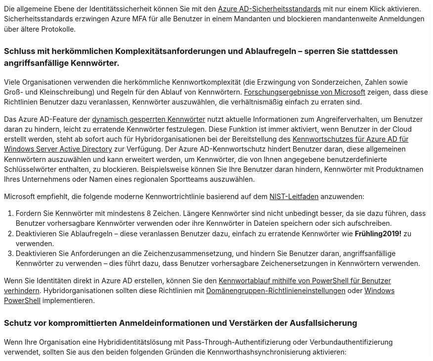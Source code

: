 Die allgemeine Ebene der Identitätssicherheit können Sie mit den [Azure AD-Sicherheitsstandards](../../active-directory/fundamentals/concept-fundamentals-security-defaults.md) mit nur einem Klick aktivieren. Sicherheitsstandards erzwingen Azure MFA für alle Benutzer in einem Mandanten und blockieren mandantenweite Anmeldungen über ältere Protokolle.

### <a name="start-banning-commonly-attacked-passwords-and-turn-off-traditional-complexity-and-expiration-rules"></a>Schluss mit herkömmlichen Komplexitätsanforderungen und Ablaufregeln – sperren Sie stattdessen angriffsanfällige Kennwörter.

Viele Organisationen verwenden die herkömmliche Kennwortkomplexität (die Erzwingung von Sonderzeichen, Zahlen sowie Groß- und Kleinschreibung) und Regeln für den Ablauf von Kennwörtern. [Forschungsergebnisse von Microsoft](https://aka.ms/passwordguidance) zeigen, dass diese Richtlinien Benutzer dazu veranlassen, Kennwörter auszuwählen, die verhältnismäßig einfach zu erraten sind.

Das Azure AD-Feature der [dynamisch gesperrten Kennwörter](../../active-directory/authentication/concept-password-ban-bad.md) nutzt aktuelle Informationen zum Angreiferverhalten, um Benutzer daran zu hindern, leicht zu erratende Kennwörter festzulegen. Diese Funktion ist immer aktiviert, wenn Benutzer in der Cloud erstellt werden, steht ab sofort auch für Hybridorganisationen bei der Bereitstellung des [Kennwortschutzes für Azure AD für Windows Server Active Directory](../../active-directory/authentication/concept-password-ban-bad-on-premises.md) zur Verfügung. Der Azure AD-Kennwortschutz hindert Benutzer daran, diese allgemeinen Kennwörtern auszuwählen und kann erweitert werden, um Kennwörter, die von Ihnen angegebene benutzerdefinierte Schlüsselwörter enthalten, zu blockieren. Beispielsweise können Sie Ihre Benutzer daran hindern, Kennwörter mit Produktnamen Ihres Unternehmens oder Namen eines regionalen Sportteams auszuwählen.

Microsoft empfiehlt, die folgende moderne Kennwortrichtlinie basierend auf dem [NIST-Leitfaden](https://pages.nist.gov/800-63-3/sp800-63b.html) anzuwenden:

1. Fordern Sie Kennwörter mit mindestens 8 Zeichen. Längere Kennwörter sind nicht unbedingt besser, da sie dazu führen, dass Benutzer vorhersagbare Kennwörter verwenden oder ihre Kennwörter in Dateien speichern oder sich aufschreiben.
2. Deaktivieren Sie Ablaufregeln – diese veranlassen Benutzer dazu, einfach zu erratende Kennwörter wie **Frühling2019!** zu verwenden.
3. Deaktivieren Sie Anforderungen an die Zeichenzusammensetzung, und hindern Sie Benutzer daran, angriffsanfällige Kennwörter zu verwenden – dies führt dazu, dass Benutzer vorhersagbare Zeichenersetzungen in Kennwörtern verwenden.

Wenn Sie Identitäten direkt in Azure AD erstellen, können Sie den [Kennwortablauf mithilfe von PowerShell für Benutzer verhindern](../../active-directory/authentication/concept-sspr-policy.md). Hybridorganisationen sollten diese Richtlinien mit [Domänengruppen-Richtlinieneinstellungen](https://docs.microsoft.com/previous-versions/windows/it-pro/windows-server-2008-R2-and-2008/hh994572(v%3dws.10)) oder [Windows PowerShell](https://docs.microsoft.com/powershell/module/addsadministration/set-addefaultdomainpasswordpolicy) implementieren.

### <a name="protect-against-leaked-credentials-and-add-resilience-against-outages"></a>Schutz vor kompromittierten Anmeldeinformationen und Verstärken der Ausfallsicherung

Wenn Ihre Organisation eine Hybrididentitätslösung mit Pass-Through-Authentifizierung oder Verbundauthentifizierung verwendet, sollten Sie aus den beiden folgenden Gründen die Kennworthashsynchronisierung aktivieren:
